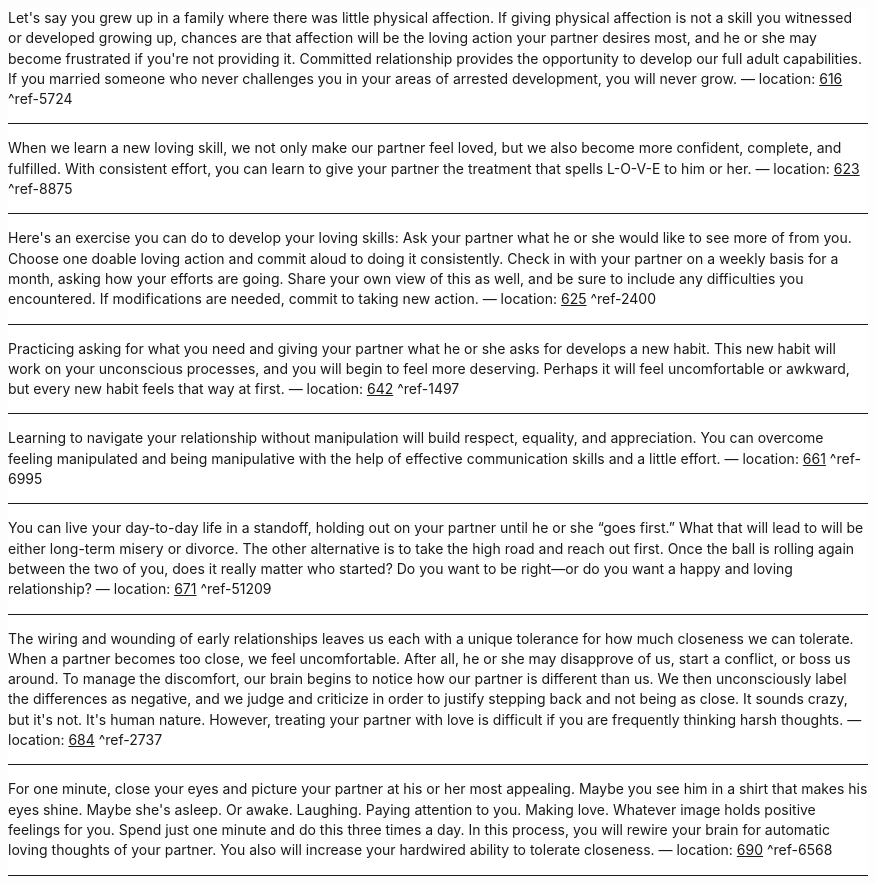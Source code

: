 Let's say you grew up in a family where there was little physical affection. If giving physical affection is not a skill you witnessed or developed growing up, chances are that affection will be the loving action your partner desires most, and he or she may become frustrated if you're not providing it. Committed relationship provides the opportunity to develop our full adult capabilities. If you married someone who never challenges you in your areas of arrested development, you will never grow. — location: [616](kindle://book?action=open&asin=B00ZXYHKTW&location=616) ^ref-5724

---
When we learn a new loving skill, we not only make our partner feel loved, but we also become more confident, complete, and fulfilled. With consistent effort, you can learn to give your partner the treatment that spells L-O-V-E to him or her. — location: [623](kindle://book?action=open&asin=B00ZXYHKTW&location=623) ^ref-8875

---
Here's an exercise you can do to develop your loving skills: Ask your partner what he or she would like to see more of from you. Choose one doable loving action and commit aloud to doing it consistently. Check in with your partner on a weekly basis for a month, asking how your efforts are going. Share your own view of this as well, and be sure to include any difficulties you encountered. If modifications are needed, commit to taking new action. — location: [625](kindle://book?action=open&asin=B00ZXYHKTW&location=625) ^ref-2400

---
Practicing asking for what you need and giving your partner what he or she asks for develops a new habit. This new habit will work on your unconscious processes, and you will begin to feel more deserving. Perhaps it will feel uncomfortable or awkward, but every new habit feels that way at first. — location: [642](kindle://book?action=open&asin=B00ZXYHKTW&location=642) ^ref-1497

---
Learning to navigate your relationship without manipulation will build respect, equality, and appreciation. You can overcome feeling manipulated and being manipulative with the help of effective communication skills and a little effort. — location: [661](kindle://book?action=open&asin=B00ZXYHKTW&location=661) ^ref-6995

---
You can live your day-to-day life in a standoff, holding out on your partner until he or she “goes first.” What that will lead to will be either long-term misery or divorce. The other alternative is to take the high road and reach out first. Once the ball is rolling again between the two of you, does it really matter who started? Do you want to be right—or do you want a happy and loving relationship? — location: [671](kindle://book?action=open&asin=B00ZXYHKTW&location=671) ^ref-51209

---
The wiring and wounding of early relationships leaves us each with a unique tolerance for how much closeness we can tolerate. When a partner becomes too close, we feel uncomfortable. After all, he or she may disapprove of us, start a conflict, or boss us around. To manage the discomfort, our brain begins to notice how our partner is different than us. We then unconsciously label the differences as negative, and we judge and criticize in order to justify stepping back and not being as close. It sounds crazy, but it's not. It's human nature. However, treating your partner with love is difficult if you are frequently thinking harsh thoughts. — location: [684](kindle://book?action=open&asin=B00ZXYHKTW&location=684) ^ref-2737

---
For one minute, close your eyes and picture your partner at his or her most appealing. Maybe you see him in a shirt that makes his eyes shine. Maybe she's asleep. Or awake. Laughing. Paying attention to you. Making love. Whatever image holds positive feelings for you. Spend just one minute and do this three times a day. In this process, you will rewire your brain for automatic loving thoughts of your partner. You also will increase your hardwired ability to tolerate closeness. — location: [690](kindle://book?action=open&asin=B00ZXYHKTW&location=690) ^ref-6568

---